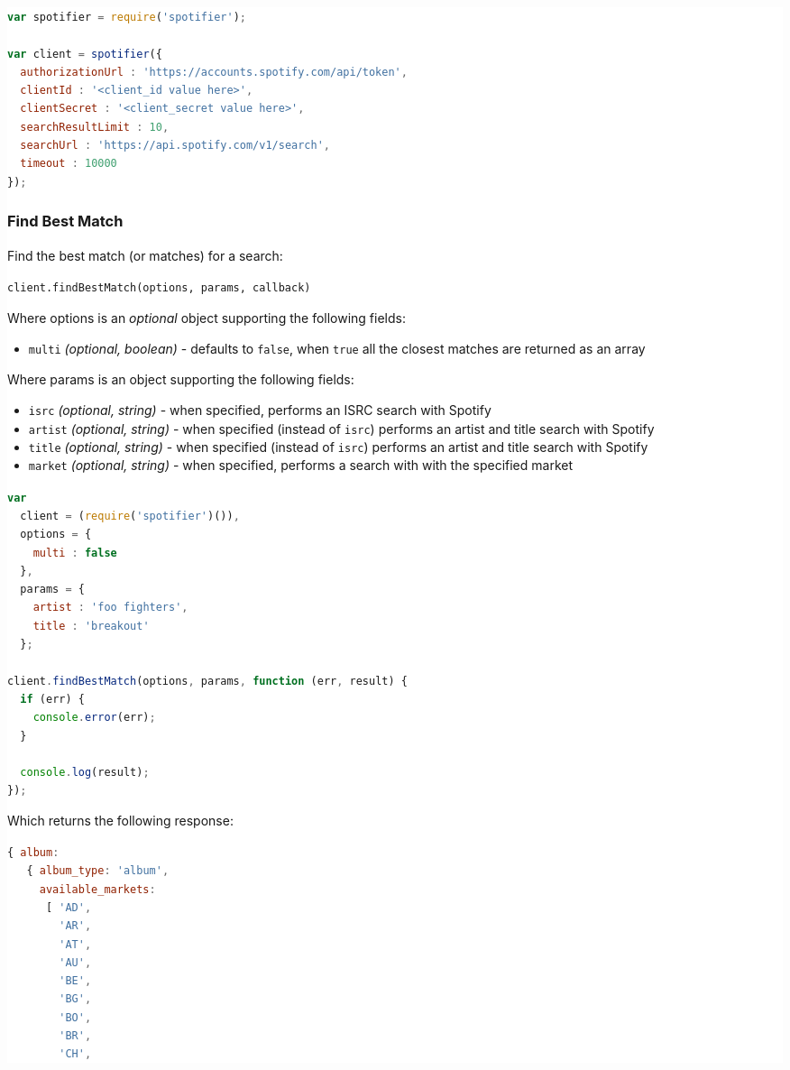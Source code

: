 ```javascript
var spotifier = require('spotifier');

var client = spotifier({
  authorizationUrl : 'https://accounts.spotify.com/api/token',
  clientId : '<client_id value here>',
  clientSecret : '<client_secret value here>',
  searchResultLimit : 10,
  searchUrl : 'https://api.spotify.com/v1/search',
  timeout : 10000
});
```

### Find Best Match

Find the best match (or matches) for a search:

`client.findBestMatch(options, params, callback)`

Where options is an _optional_ object supporting the following fields:

+ `multi` _(optional, boolean)_ - defaults to `false`, when `true` all the closest matches are returned as an array

Where params is an object supporting the following fields:

+ `isrc` _(optional, string)_ - when specified, performs an ISRC search with Spotify
+ `artist` _(optional, string)_ - when specified (instead of `isrc`) performs an artist and title search with Spotify
+ `title` _(optional, string)_ - when specified (instead of `isrc`) performs an artist and title search with Spotify
+ `market` _(optional, string)_ - when specified, performs a search with with the specified market 

```javascript
var
  client = (require('spotifier')()),
  options = {
    multi : false
  },
  params = {
    artist : 'foo fighters',
    title : 'breakout'
  };

client.findBestMatch(options, params, function (err, result) {
  if (err) {
    console.error(err);
  }

  console.log(result);
});
```

Which returns the following response:

```javascript
{ album:
   { album_type: 'album',
     available_markets:
      [ 'AD',
        'AR',
        'AT',
        'AU',
        'BE',
        'BG',
        'BO',
        'BR',
        'CH',
```
